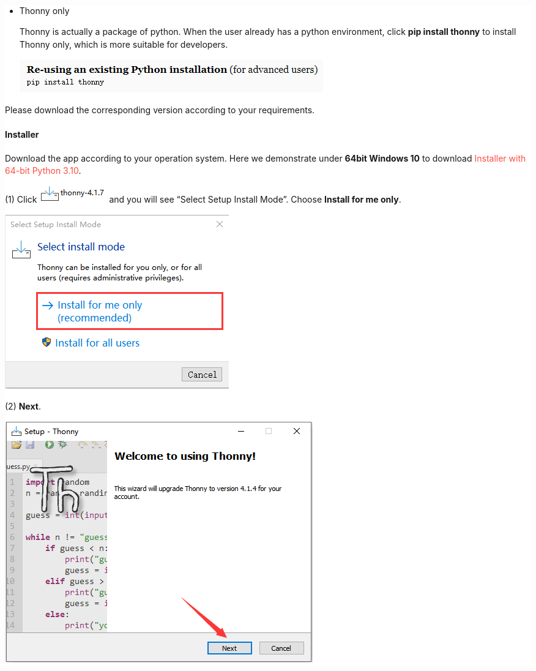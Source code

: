 - Thonny only

  Thonny is actually a package of python. When the user already has a python environment, click **pip install thonny** to install Thonny only, which is more suitable for developers.

  ![Img](./media/img-20241226142716.png)

Please download the corresponding version according to your requirements.

#### Installer

Download the app according to your operation system. Here we demonstrate under **64bit Windows 10** to download <span style="color: rgb(255, 76, 65);">Installer with 64-bit Python 3.10</span>.

(1) Click ![Img](./media/img-20241226143222.png) and you will see “Select Setup Install Mode”. Choose **Install for me only**.

![Img](./media/img-20241226143608.png)

(2) **Next**.

![Img](./media/img-20241226144000.png)
